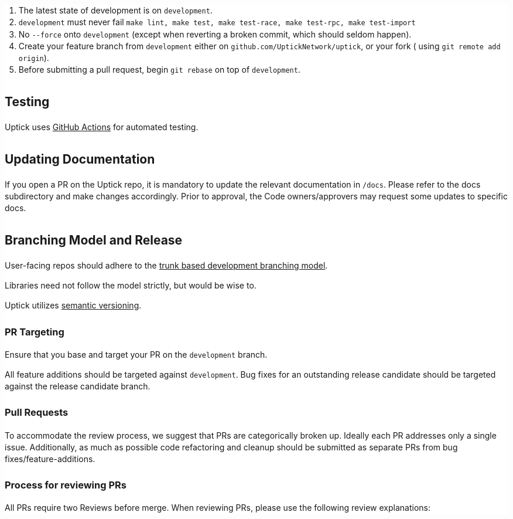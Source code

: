 1. The latest state of development is on `development`.
2. `development` must never
   fail `make lint, make test, make test-race, make test-rpc, make test-import`
3. No `--force` onto `development` (except when reverting a broken commit, which should seldom happen).
4. Create your feature branch from `development` either on `github.com/UptickNetwork/uptick`, or your fork (
   using `git remote add origin`).
5. Before submitting a pull request, begin `git rebase` on top of `development`.

## <span id="testing">Testing</span>

Uptick uses [GitHub Actions](https://github.com/features/actions) for automated testing.

## <span id="updating_doc">Updating Documentation</span>

If you open a PR on the Uptick repo, it is mandatory to update the relevant documentation in `/docs`. Please refer to
the docs subdirectory and make changes accordingly. Prior to approval, the Code owners/approvers may request some
updates to specific docs.

## <span id="braching_model_and_release">Branching Model and Release</span>

User-facing repos should adhere to the [trunk based development branching model](https://trunkbaseddevelopment.com/).

Libraries need not follow the model strictly, but would be wise to.

Uptick utilizes [semantic versioning](https://semver.org/).

### <span id="pr_targeting">PR Targeting</span>

Ensure that you base and target your PR on the `development` branch.

All feature additions should be targeted against `development`. Bug fixes for an outstanding release candidate should be
targeted against the release candidate branch.

### <span id="pull_requests">Pull Requests</span>

To accommodate the review process, we suggest that PRs are categorically broken up. Ideally each PR addresses only a
single issue. Additionally, as much as possible code refactoring and cleanup should be submitted as separate PRs from
bug fixes/feature-additions.

### <span id="reviewing_prs">Process for reviewing PRs</span>

All PRs require two Reviews before merge. When reviewing PRs, please use the following review explanations:
